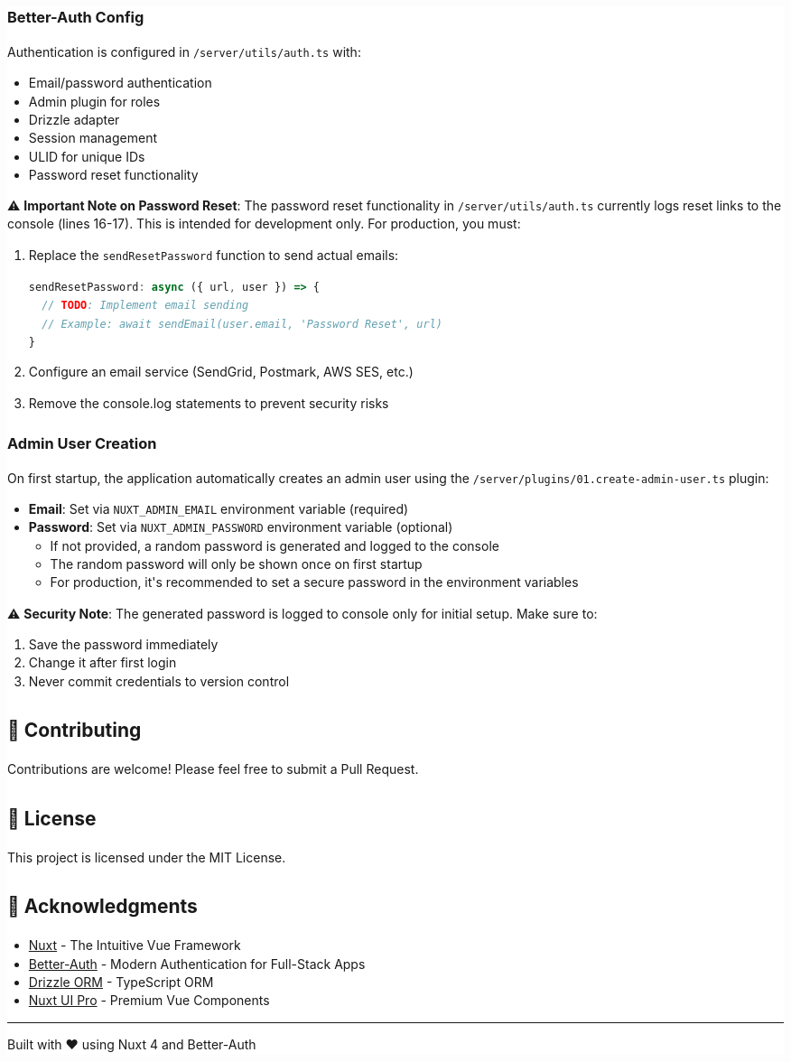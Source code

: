 ### Better-Auth Config

Authentication is configured in `/server/utils/auth.ts` with:
- Email/password authentication
- Admin plugin for roles
- Drizzle adapter
- Session management
- ULID for unique IDs
- Password reset functionality

⚠️ **Important Note on Password Reset**:
The password reset functionality in `/server/utils/auth.ts` currently logs reset links to the console (lines 16-17). This is intended for development only. For production, you must:

1. Replace the `sendResetPassword` function to send actual emails:
   ```typescript
   sendResetPassword: async ({ url, user }) => {
     // TODO: Implement email sending
     // Example: await sendEmail(user.email, 'Password Reset', url)
   }
   ```

2. Configure an email service (SendGrid, Postmark, AWS SES, etc.)
3. Remove the console.log statements to prevent security risks

### Admin User Creation

On first startup, the application automatically creates an admin user using the `/server/plugins/01.create-admin-user.ts` plugin:

- **Email**: Set via `NUXT_ADMIN_EMAIL` environment variable (required)
- **Password**: Set via `NUXT_ADMIN_PASSWORD` environment variable (optional)
  - If not provided, a random password is generated and logged to the console
  - The random password will only be shown once on first startup
  - For production, it's recommended to set a secure password in the environment variables

⚠️ **Security Note**: The generated password is logged to console only for initial setup. Make sure to:
1. Save the password immediately
2. Change it after first login
3. Never commit credentials to version control

## 🤝 Contributing

Contributions are welcome! Please feel free to submit a Pull Request.

## 📄 License

This project is licensed under the MIT License.

## 🙏 Acknowledgments

- [Nuxt](https://nuxt.com) - The Intuitive Vue Framework
- [Better-Auth](https://better-auth.com) - Modern Authentication for Full-Stack Apps
- [Drizzle ORM](https://orm.drizzle.team) - TypeScript ORM
- [Nuxt UI Pro](https://ui.nuxt.com/pro) - Premium Vue Components

---

Built with ❤️ using Nuxt 4 and Better-Auth